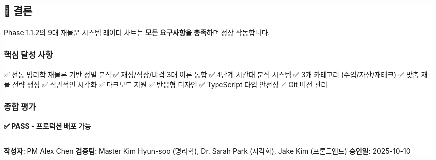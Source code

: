 
## 📝 결론

Phase 1.1.2의 9대 재물운 시스템 레이더 차트는 **모든 요구사항을 충족**하며 정상 작동합니다.

### 핵심 달성 사항
✅ 전통 명리학 재물론 기반 정밀 분석
✅ 재성/식상/비겁 3대 이론 통합
✅ 4단계 시간대 분석 시스템
✅ 3개 카테고리 (수입/자산/재테크)
✅ 맞춤 재물 전략 생성
✅ 직관적인 시각화
✅ 다크모드 지원
✅ 반응형 디자인
✅ TypeScript 타입 안전성
✅ Git 버전 관리

### 종합 평가
**✅ PASS - 프로덕션 배포 가능**

---

**작성자**: PM Alex Chen
**검증팀**: Master Kim Hyun-soo (명리학), Dr. Sarah Park (시각화), Jake Kim (프론트엔드)
**승인일**: 2025-10-10
